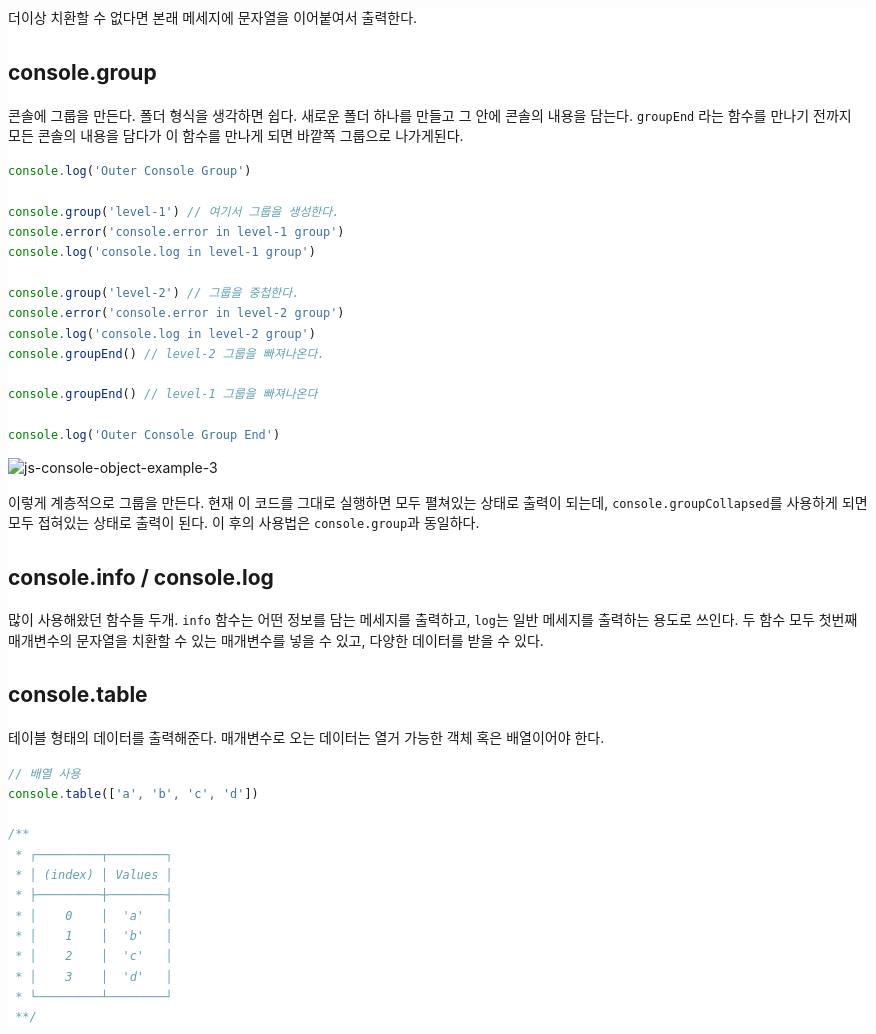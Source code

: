 더이상 치환할 수 없다면 본래 메세지에 문자열을 이어붙여서 출력한다.

## console.group

콘솔에 그룹을 만든다. 폴더 형식을 생각하면 쉽다. 새로운 폴더 하나를 만들고 그 안에 콘솔의 내용을 담는다. `groupEnd` 라는 함수를 만나기 전까지 모든 콘솔의 내용을 담다가 이 함수를 만나게 되면 바깥쪽 그룹으로 나가게된다.

```js
console.log('Outer Console Group')

console.group('level-1') // 여기서 그룹을 생성한다.
console.error('console.error in level-1 group')
console.log('console.log in level-1 group')

console.group('level-2') // 그룹을 중첩한다.
console.error('console.error in level-2 group')
console.log('console.log in level-2 group')
console.groupEnd() // level-2 그룹을 빠져나온다.

console.groupEnd() // level-1 그룹을 빠져나온다

console.log('Outer Console Group End')
```

![js-console-object-example-3](/images/js-console-object-example-3.png)

이렇게 계층적으로 그룹을 만든다. 현재 이 코드를 그대로 실행하면 모두 펼쳐있는 상태로 출력이 되는데, `console.groupCollapsed`를 사용하게 되면 모두 접혀있는 상태로 출력이 된다. 이 후의 사용법은 `console.group`과 동일하다.

## console.info / console.log

많이 사용해왔던 함수들 두개. `info` 함수는 어떤 정보를 담는 메세지를 출력하고, `log`는 일반 메세지를 출력하는 용도로 쓰인다. 두 함수 모두 첫번째 매개변수의 문자열을 치환할 수 있는 매개변수를 넣을 수 있고, 다양한 데이터를 받을 수 있다.

## console.table

테이블 형태의 데이터를 출력해준다. 매개변수로 오는 데이터는 열거 가능한 객체 혹은 배열이어야 한다.

```js
// 배열 사용
console.table(['a', 'b', 'c', 'd'])

/**
 * ┌─────────┬────────┐
 * │ (index) │ Values │
 * ├─────────┼────────┤
 * │    0    │  'a'   │
 * │    1    │  'b'   │
 * │    2    │  'c'   │
 * │    3    │  'd'   │
 * └─────────┴────────┘
 **/
```
